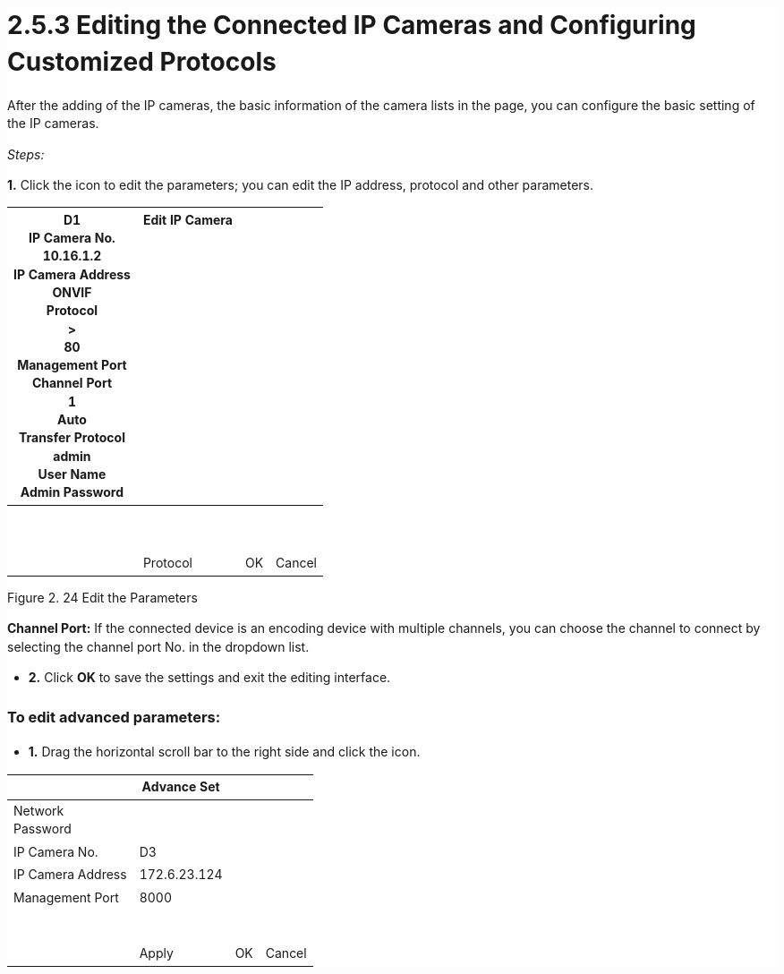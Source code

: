 # **2.5.3 Editing the Connected IP Cameras and Configuring Customized Protocols**

After the adding of the IP cameras, the basic information of the camera lists in the page, you can configure the basic setting of the IP cameras.

*Steps:* 

**1.** Click the icon to edit the parameters; you can edit the IP address, protocol and other parameters.

| D1<br>IP Camera No.<br>10.16.1.2<br>IP Camera Address<br>ONVIF<br>Protocol<br>><br>80<br>Management Port<br>Channel Port<br>1<br>Auto<br>Transfer Protocol<br>admin<br>User Name<br>Admin Password | Edit IP Camera |    |        |
|----------------------------------------------------------------------------------------------------------------------------------------------------------------------------------------------------|----------------|----|--------|
|                                                                                                                                                                                                    |                |    |        |
|                                                                                                                                                                                                    |                |    |        |
|                                                                                                                                                                                                    |                |    |        |
|                                                                                                                                                                                                    |                |    |        |
|                                                                                                                                                                                                    |                |    |        |
|                                                                                                                                                                                                    |                |    |        |
|                                                                                                                                                                                                    |                |    |        |
|                                                                                                                                                                                                    |                |    |        |
|                                                                                                                                                                                                    |                |    |        |
|                                                                                                                                                                                                    |                |    |        |
|                                                                                                                                                                                                    | Protocol       | OK | Cancel |

Figure 2. 24 Edit the Parameters

**Channel Port:** If the connected device is an encoding device with multiple channels, you can choose the channel to connect by selecting the channel port No. in the dropdown list.

- **2.** Click **OK** to save the settings and exit the editing interface.
### **To edit advanced parameters:**

- **1.** Drag the horizontal scroll bar to the right side and click the icon.

|                     | Advance Set  |    |        |
|---------------------|--------------|----|--------|
| Network<br>Password |              |    |        |
| IP Camera No.       | D3           |    |        |
| IP Camera Address   | 172.6.23.124 |    |        |
| Management Port     | 8000         |    |        |
|                     |              |    |        |
|                     |              |    |        |
|                     |              |    |        |
|                     |              |    |        |
|                     |              |    |        |
|                     |              |    |        |
|                     |              |    |        |
|                     | Apply        | OK | Cancel |

